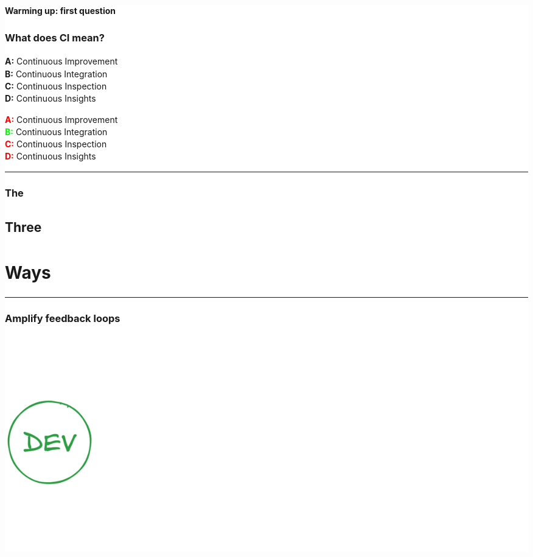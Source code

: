 
#### Warming up: first question

### What does CI mean?

<div class="r-stack" align="left">

<p>
<b>A:</b> Continuous Improvement<br/>
<b>B:</b> Continuous Integration<br/>
<b>C:</b> Continuous Inspection<br/>
<b>D:</b> Continuous Insights<br/>
</p>

<p>
<font style="color:#ff0000; font-weight: bold">A:</font> Continuous Improvement<br/>
<font style="color:#00ff00; font-weight: bold">B:</font> Continuous Integration<br/>
<font style="color:#ff0000; font-weight: bold">C:</font> Continuous Inspection<br/>
<font style="color:#ff0000; font-weight: bold">D:</font> Continuous Insights<br/>
</p>

</div>

---

### The

## Three

# Ways

---

### Amplify feedback loops

<div class="r-stack">
  <img class="fragment" src="./images/three-ways-1.png" />